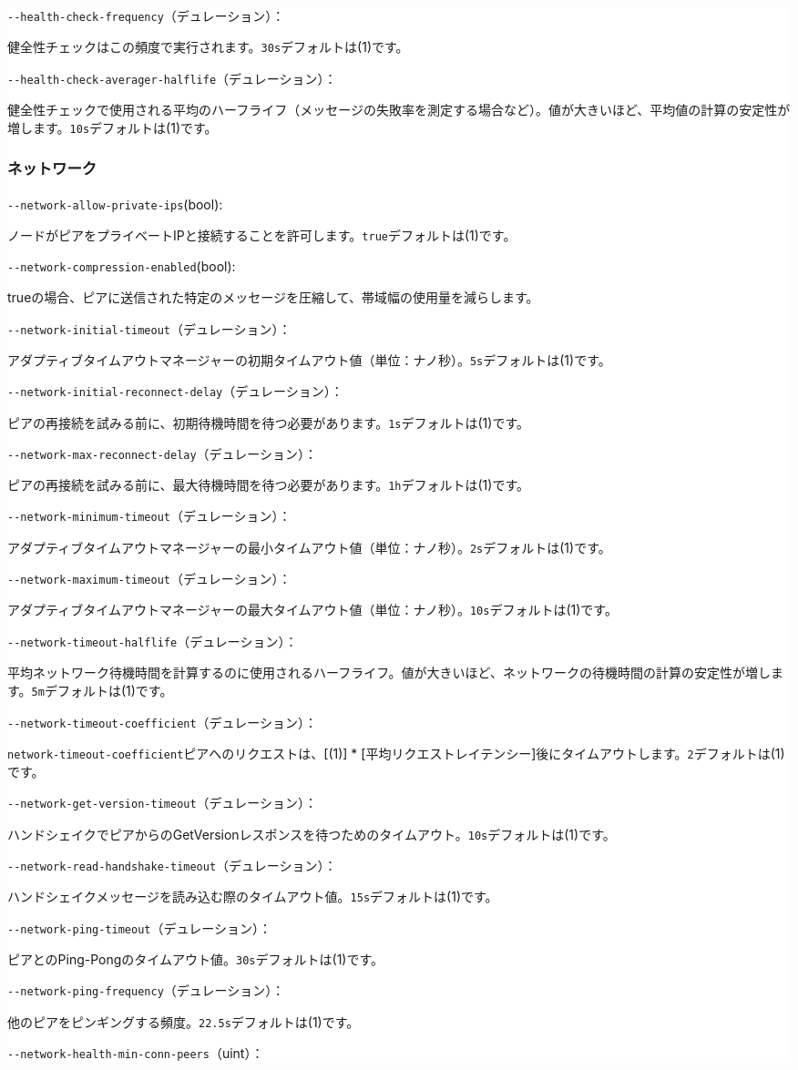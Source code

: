 `--health-check-frequency`（デュレーション）：

健全性チェックはこの頻度で実行されます。`30s`デフォルトは\(1\)です。

`--health-check-averager-halflife`（デュレーション）：


健全性チェックで使用される平均のハーフライフ（メッセージの失敗率を測定する場合など）。値が大きいほど、平均値の計算の安定性が増します。`10s`デフォルトは\(1\)です。

### ネットワーク

`--network-allow-private-ips`\(bool\):

ノードがピアをプライベートIPと接続することを許可します。`true`デフォルトは\(1\)です。

`--network-compression-enabled`\(bool\):

trueの場合、ピアに送信された特定のメッセージを圧縮して、帯域幅の使用量を減らします。

`--network-initial-timeout`（デュレーション）：

アダプティブタイムアウトマネージャーの初期タイムアウト値（単位：ナノ秒）。`5s`デフォルトは\(1\)です。

`--network-initial-reconnect-delay`（デュレーション）：

ピアの再接続を試みる前に、初期待機時間を待つ必要があります。`1s`デフォルトは\(1\)です。

`--network-max-reconnect-delay`（デュレーション）：

ピアの再接続を試みる前に、最大待機時間を待つ必要があります。`1h`デフォルトは\(1\)です。

`--network-minimum-timeout`（デュレーション）：

アダプティブタイムアウトマネージャーの最小タイムアウト値（単位：ナノ秒）。`2s`デフォルトは\(1\)です。

`--network-maximum-timeout`（デュレーション）：

アダプティブタイムアウトマネージャーの最大タイムアウト値（単位：ナノ秒）。`10s`デフォルトは\(1\)です。

`--network-timeout-halflife`（デュレーション）：

平均ネットワーク待機時間を計算するのに使用されるハーフライフ。値が大きいほど、ネットワークの待機時間の計算の安定性が増します。`5m`デフォルトは\(1\)です。

`--network-timeout-coefficient`（デュレーション）：

`network-timeout-coefficient`ピアへのリクエストは、[\(1\)] \* [平均リクエストレイテンシー]後にタイムアウトします。`2`デフォルトは\(1\)です。

`--network-get-version-timeout`（デュレーション）：

ハンドシェイクでピアからのGetVersionレスポンスを待つためのタイムアウト。`10s`デフォルトは\(1\)です。

`--network-read-handshake-timeout`（デュレーション）：

ハンドシェイクメッセージを読み込む際のタイムアウト値。`15s`デフォルトは\(1\)です。

`--network-ping-timeout`（デュレーション）：

ピアとのPing-Pongのタイムアウト値。`30s`デフォルトは\(1\)です。

`--network-ping-frequency`（デュレーション）：

他のピアをピンギングする頻度。`22.5s`デフォルトは\(1\)です。

`--network-health-min-conn-peers`（uint）：
